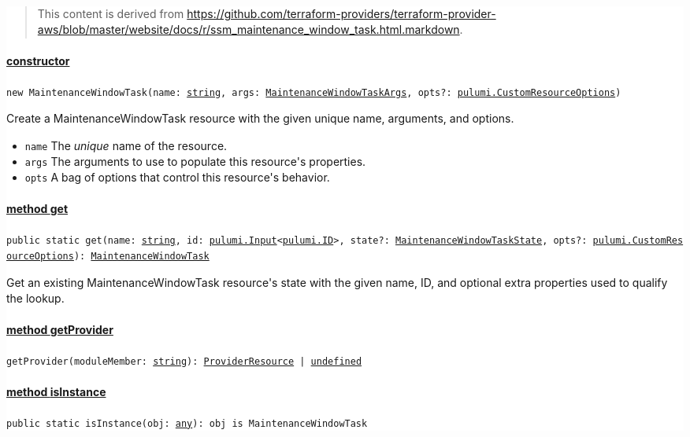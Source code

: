 > This content is derived from https://github.com/terraform-providers/terraform-provider-aws/blob/master/website/docs/r/ssm_maintenance_window_task.html.markdown.

<h4 class="pdoc-member-header" id="MaintenanceWindowTask-constructor">
<a class="pdoc-child-name" href="https://github.com/pulumi/pulumi-aws/blob/{{< param git_sha >}}/sdk/nodejs/ssm/maintenanceWindowTask.ts#L216"> <b>constructor</b></a>
</h4>


<pre class="highlight"><code><span class='kd'></span><span class='kd'>new</span> MaintenanceWindowTask(name: <span class='kd'><a href='https://developer.mozilla.org/en-US/docs/Web/JavaScript/Reference/Global_Objects/String'>string</a></span>, args: <a href='#MaintenanceWindowTaskArgs'>MaintenanceWindowTaskArgs</a>, opts?: <a href='/docs/reference/pkg/nodejs/pulumi/pulumi/#CustomResourceOptions'>pulumi.CustomResourceOptions</a>)</code></pre>


Create a MaintenanceWindowTask resource with the given unique name, arguments, and options.

* `name` The _unique_ name of the resource.
* `args` The arguments to use to populate this resource&#39;s properties.
* `opts` A bag of options that control this resource&#39;s behavior.

<h4 class="pdoc-member-header" id="MaintenanceWindowTask-get">
<a class="pdoc-child-name" href="https://github.com/pulumi/pulumi-aws/blob/{{< param git_sha >}}/sdk/nodejs/ssm/maintenanceWindowTask.ts#L147">method <b>get</b></a>
</h4>


<pre class="highlight"><code><span class='kd'>public static </span>get(name: <span class='kd'><a href='https://developer.mozilla.org/en-US/docs/Web/JavaScript/Reference/Global_Objects/String'>string</a></span>, id: <a href='/docs/reference/pkg/nodejs/pulumi/pulumi/#Input'>pulumi.Input</a>&lt;<a href='/docs/reference/pkg/nodejs/pulumi/pulumi/#ID'>pulumi.ID</a>&gt;, state?: <a href='#MaintenanceWindowTaskState'>MaintenanceWindowTaskState</a>, opts?: <a href='/docs/reference/pkg/nodejs/pulumi/pulumi/#CustomResourceOptions'>pulumi.CustomResourceOptions</a>): <a href='#MaintenanceWindowTask'>MaintenanceWindowTask</a></code></pre>


Get an existing MaintenanceWindowTask resource's state with the given name, ID, and optional extra
properties used to qualify the lookup.

<h4 class="pdoc-member-header" id="MaintenanceWindowTask-getProvider">
<a class="pdoc-child-name" href="https://github.com/pulumi/pulumi-aws/blob/{{< param git_sha >}}/sdk/nodejs/ssm/maintenanceWindowTask.ts#L138">method <b>getProvider</b></a>
</h4>


<pre class="highlight"><code><span class='kd'></span>getProvider(moduleMember: <span class='kd'><a href='https://developer.mozilla.org/en-US/docs/Web/JavaScript/Reference/Global_Objects/String'>string</a></span>): <a href='/docs/reference/pkg/nodejs/pulumi/pulumi/#ProviderResource'>ProviderResource</a> | <span class='kd'><a href='https://developer.mozilla.org/en-US/docs/Web/JavaScript/Reference/Global_Objects/undefined'>undefined</a></span></code></pre>

<h4 class="pdoc-member-header" id="MaintenanceWindowTask-isInstance">
<a class="pdoc-child-name" href="https://github.com/pulumi/pulumi-aws/blob/{{< param git_sha >}}/sdk/nodejs/ssm/maintenanceWindowTask.ts#L158">method <b>isInstance</b></a>
</h4>


<pre class="highlight"><code><span class='kd'>public static </span>isInstance(obj: <span class='kd'><a href='https://www.typescriptlang.org/docs/handbook/basic-types.html#any'>any</a></span>): obj is MaintenanceWindowTask</code></pre>
